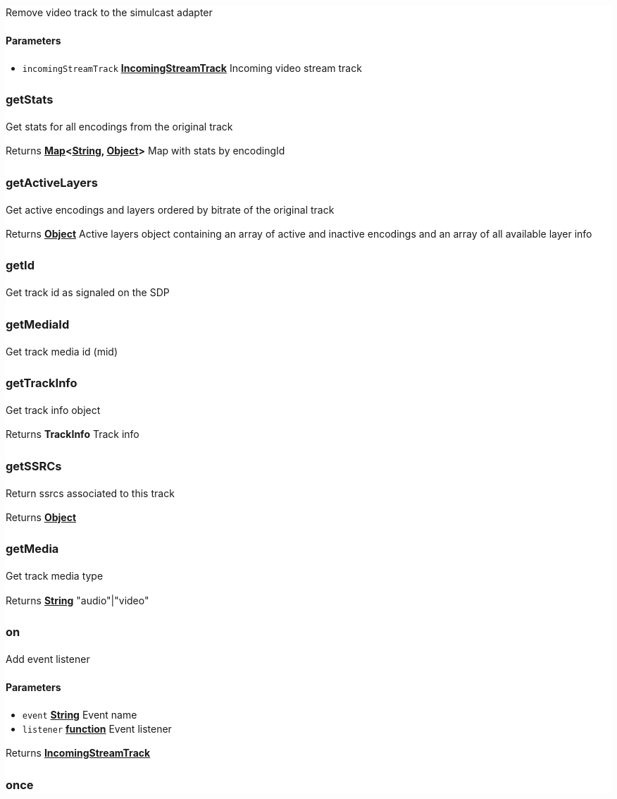 Remove video track to the simulcast adapter

#### Parameters

*   `incomingStreamTrack` **[IncomingStreamTrack][13]** Incoming video stream track

### getStats

Get stats for all encodings from the original track

Returns **[Map][25]<[String][1], [Object][4]>** Map with stats by encodingId

### getActiveLayers

Get active encodings and layers ordered by bitrate of the original track

Returns **[Object][4]** Active layers object containing an array of active and inactive encodings and an array of all available layer info

### getId

Get track id as signaled on the SDP

### getMediaId

Get track media id (mid)

### getTrackInfo

Get track info object

Returns **TrackInfo** Track info

### getSSRCs

Return ssrcs associated to this track

Returns **[Object][4]** 

### getMedia

Get track media type

Returns **[String][1]** "audio"|"video"

### on

Add event listener

#### Parameters

*   `event` **[String][1]** Event name
*   `listener` **[function][10]** Event listener

Returns **[IncomingStreamTrack][13]** 

### once


[1]: https://developer.mozilla.org/docs/Web/JavaScript/Reference/Global_Objects/String
[2]: https://developer.mozilla.org/docs/Web/JavaScript/Reference/Global_Objects/Boolean
[3]: #endpoint
[4]: https://developer.mozilla.org/docs/Web/JavaScript/Reference/Global_Objects/Object
[5]: https://developer.mozilla.org/docs/Web/JavaScript/Reference/Global_Objects/Number
[6]: #recorder
[7]: #player
[8]: #streamer
[9]: #transport
[10]: https://developer.mozilla.org/docs/Web/JavaScript/Reference/Statements/function
[11]: #sdpmanager
[12]: #incomingstream
[13]: #incomingstreamtrack
[14]: #activespeakermultiplexer
[15]: #recordertrack
[16]: #outgoingstream
[17]: #refresher
[18]: #streamersession
[19]: #activespeakerdetector
[20]: #transponder
[21]: https://developer.mozilla.org/docs/Web/JavaScript/Reference/Global_Objects/Date
[22]: https://developer.mozilla.org/docs/Web/JavaScript/Reference/Global_Objects/Array
[23]: https://developer.mozilla.org/docs/Web/JavaScript/Reference/Global_Objects/undefined
[24]: #outgoingstreamtrack
[25]: https://developer.mozilla.org/docs/Web/JavaScript/Reference/Global_Objects/Map
[26]: #incomingstreamtrackmirrored
[27]: #peerconnectionserver
[28]: #emulatedtransport